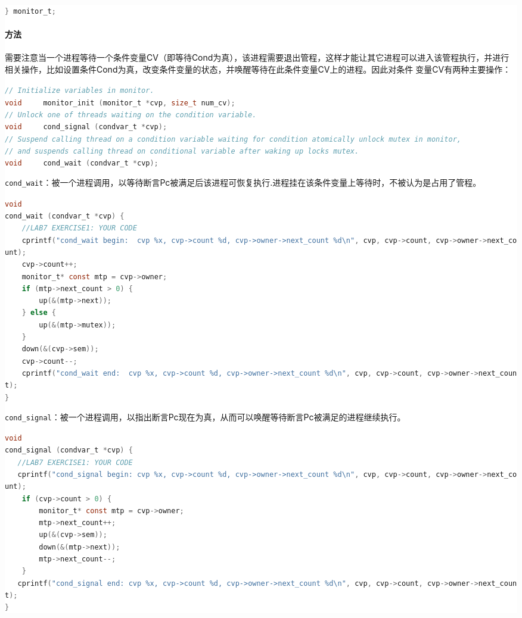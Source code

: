 ```c
} monitor_t;
```

#### 方法

需要注意当一个进程等待一个条件变量CV（即等待Cond为真），该进程需要退出管程，这样才能让其它进程可以进入该管程执行，并进行相关操作，比如设置条件Cond为真，改变条件变量的状态，并唤醒等待在此条件变量CV上的进程。因此对条件 变量CV有两种主要操作：

```c
// Initialize variables in monitor.
void     monitor_init (monitor_t *cvp, size_t num_cv);
// Unlock one of threads waiting on the condition variable. 
void     cond_signal (condvar_t *cvp);
// Suspend calling thread on a condition variable waiting for condition atomically unlock mutex in monitor,
// and suspends calling thread on conditional variable after waking up locks mutex.
void     cond_wait (condvar_t *cvp);
```

`cond_wait`：被一个进程调用，以等待断言Pc被满足后该进程可恢复执行.进程挂在该条件变量上等待时，不被认为是占用了管程。 

```c
void
cond_wait (condvar_t *cvp) {
    //LAB7 EXERCISE1: YOUR CODE
    cprintf("cond_wait begin:  cvp %x, cvp->count %d, cvp->owner->next_count %d\n", cvp, cvp->count, cvp->owner->next_count);
    cvp->count++;
    monitor_t* const mtp = cvp->owner;
    if (mtp->next_count > 0) {
        up(&(mtp->next));
    } else {
        up(&(mtp->mutex));
    }
    down(&(cvp->sem));
    cvp->count--;
    cprintf("cond_wait end:  cvp %x, cvp->count %d, cvp->owner->next_count %d\n", cvp, cvp->count, cvp->owner->next_count);
}

```

`cond_signal`：被一个进程调用，以指出断言Pc现在为真，从而可以唤醒等待断言Pc被满足的进程继续执行。

```c
void 
cond_signal (condvar_t *cvp) {
   //LAB7 EXERCISE1: YOUR CODE
   cprintf("cond_signal begin: cvp %x, cvp->count %d, cvp->owner->next_count %d\n", cvp, cvp->count, cvp->owner->next_count);  
    if (cvp->count > 0) {
        monitor_t* const mtp = cvp->owner;
        mtp->next_count++;
        up(&(cvp->sem));
        down(&(mtp->next));
        mtp->next_count--;
    }
   cprintf("cond_signal end: cvp %x, cvp->count %d, cvp->owner->next_count %d\n", cvp, cvp->count, cvp->owner->next_count);
}
```
